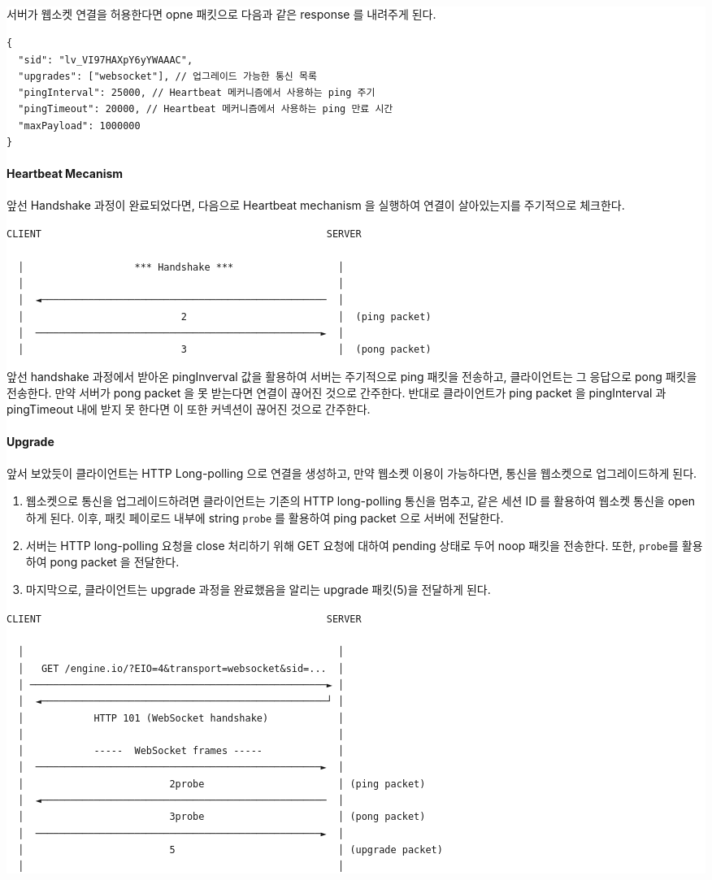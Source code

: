 서버가 웹소켓 연결을 허용한다면 opne 패킷으로 다음과 같은 response 를 내려주게 된다.
```
{
  "sid": "lv_VI97HAXpY6yYWAAAC",
  "upgrades": ["websocket"], // 업그레이드 가능한 통신 목록
  "pingInterval": 25000, // Heartbeat 메커니즘에서 사용하는 ping 주기
  "pingTimeout": 20000, // Heartbeat 메커니즘에서 사용하는 ping 만료 시간
  "maxPayload": 1000000
}
```

#### Heartbeat Mecanism
앞선 Handshake 과정이 완료되었다면, 다음으로 Heartbeat mechanism 을 실행하여 연결이 살아있는지를 주기적으로 체크한다.

```
CLIENT                                                 SERVER

  │                   *** Handshake ***                  │
  │                                                      │
  │  ◄─────────────────────────────────────────────────  │
  │                           2                          │  (ping packet)
  │  ─────────────────────────────────────────────────►  │
  │                           3                          │  (pong packet)
```
앞선 handshake 과정에서 받아온 pingInverval 값을 활용하여 서버는 주기적으로 ping 패킷을 전송하고, 클라이언트는 그 응답으로 pong 패킷을 전송한다. 만약 서버가 pong packet 을 못 받는다면 연결이 끊어진 것으로 간주한다. 반대로 클라이언트가 ping packet 을 pingInterval 과 pingTimeout 내에 받지 못 한다면 이 또한 커넥션이 끊어진 것으로 간주한다.

#### Upgrade
앞서 보았듯이 클라이언트는 HTTP Long-polling 으로 연결을 생성하고, 만약 웹소켓 이용이 가능하다면, 통신을 웹소켓으로 업그레이드하게 된다. 

1) 웹소켓으로 통신을 업그레이드하려면 클라이언트는 기존의 HTTP long-polling 통신을 멈추고, 같은 세션 ID 를 활용하여 웹소켓 통신을 open 하게 된다. 이후, 패킷 페이로드 내부에 string `probe` 를 활용하여 ping packet 으로 서버에 전달한다.

2) 서버는 HTTP long-polling 요청을 close 처리하기 위해 GET 요청에 대하여 pending 상태로 두어 noop 패킷을 전송한다. 또한, `probe`를 활용하여 pong packet 을 전달한다.

3) 마지막으로, 클라이언트는 upgrade 과정을 완료했음을 알리는 upgrade 패킷(5)을 전달하게 된다.

```
CLIENT                                                 SERVER

  │                                                      │
  │   GET /engine.io/?EIO=4&transport=websocket&sid=...  │
  │ ───────────────────────────────────────────────────► │
  │  ◄─────────────────────────────────────────────────┘ │
  │            HTTP 101 (WebSocket handshake)            │
  │                                                      │
  │            -----  WebSocket frames -----             │
  │  ─────────────────────────────────────────────────►  │
  │                         2probe                       │ (ping packet)
  │  ◄─────────────────────────────────────────────────  │
  │                         3probe                       │ (pong packet)
  │  ─────────────────────────────────────────────────►  │
  │                         5                            │ (upgrade packet)
  │                                                      │
```
